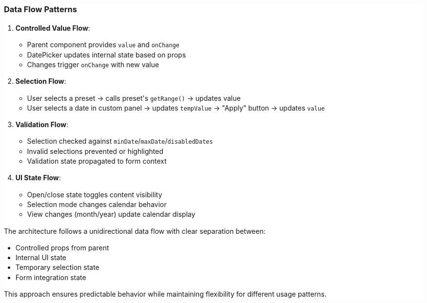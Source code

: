 ### Data Flow Patterns

1. **Controlled Value Flow**:

   - Parent component provides `value` and `onChange`
   - DatePicker updates internal state based on props
   - Changes trigger `onChange` with new value

2. **Selection Flow**:

   - User selects a preset → calls preset's `getRange()` → updates value
   - User selects a date in custom panel → updates `tempValue` → "Apply" button
     → updates `value`

3. **Validation Flow**:

   - Selection checked against `minDate`/`maxDate`/`disabledDates`
   - Invalid selections prevented or highlighted
   - Validation state propagated to form context

4. **UI State Flow**:

   - Open/close state toggles content visibility
   - Selection mode changes calendar behavior
   - View changes (month/year) update calendar display

The architecture follows a unidirectional data flow with clear separation
between:

- Controlled props from parent
- Internal UI state
- Temporary selection state
- Form integration state

This approach ensures predictable behavior while maintaining flexibility for
different usage patterns.
